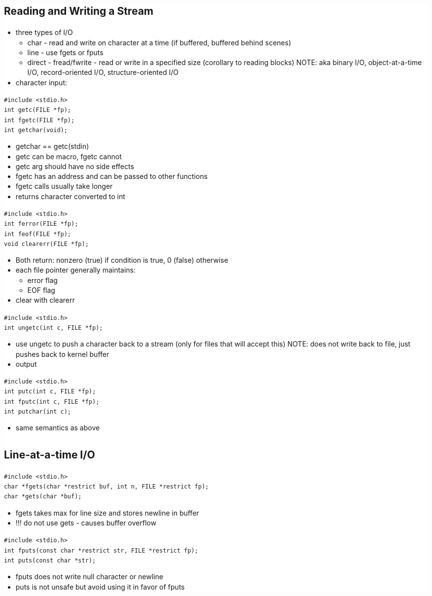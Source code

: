 
## Reading and Writing a Stream
- three types of I/O
  - char - read and write on character at a time (if buffered, buffered behind scenes)
  - line - use fgets or fputs
  - direct - fread/fwrite - read or write in a specified size (corollary to reading blocks)
    NOTE: aka binary I/O, object-at-a-time I/O, record-oriented I/O, structure-oriented I/O
- character input:
```
#include <stdio.h> 
int getc(FILE *fp); 
int fgetc(FILE *fp); 
int getchar(void);
```
- getchar == getc(stdin)
- getc can be macro, fgetc cannot
- getc arg should have no side effects
- fgetc has an address and can be passed to other functions
- fgetc calls usually take longer
- returns character converted to int
```
#include <stdio.h> 
int ferror(FILE *fp); 
int feof(FILE *fp);
void clearerr(FILE *fp);
```
- Both return: nonzero (true) if condition is true, 0 (false) otherwise
- each file pointer generally maintains:
  - error flag
  - EOF flag
- clear with clearerr
```
#include <stdio.h>
int ungetc(int c, FILE *fp);
```
- use ungetc to push a character back to a stream (only for files that will 
  accept this)
  NOTE: does not write back to file, just pushes back to kernel buffer
- output
```
#include <stdio.h>
int putc(int c, FILE *fp); 
int fputc(int c, FILE *fp); 
int putchar(int c);
```
- same semantics as above

## Line-at-a-time I/O
```
#include <stdio.h>
char *fgets(char *restrict buf, int n, FILE *restrict fp); 
char *gets(char *buf);
```
- fgets takes max for line size and stores newline in buffer
- !!! do not use gets - causes buffer overflow
```
#include <stdio.h>
int fputs(const char *restrict str, FILE *restrict fp);
int puts(const char *str);
```
- fputs does not write null character or newline
- puts is not unsafe but avoid using it in favor of fputs
